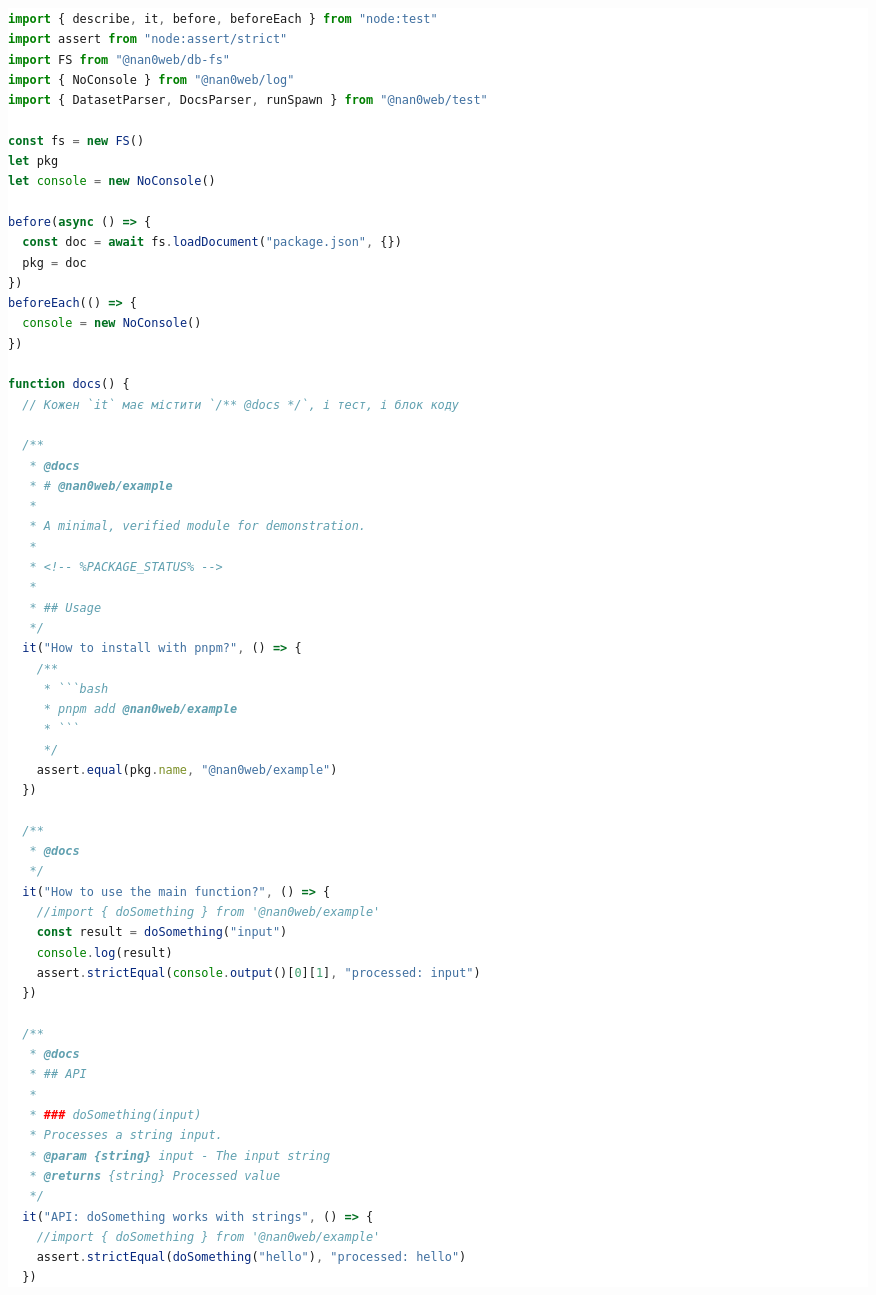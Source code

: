 ```js
import { describe, it, before, beforeEach } from "node:test"
import assert from "node:assert/strict"
import FS from "@nan0web/db-fs"
import { NoConsole } from "@nan0web/log"
import { DatasetParser, DocsParser, runSpawn } from "@nan0web/test"

const fs = new FS()
let pkg
let console = new NoConsole()

before(async () => {
  const doc = await fs.loadDocument("package.json", {})
  pkg = doc
})
beforeEach(() => {
  console = new NoConsole()
})

function docs() {
  // Кожен `it` має містити `/** @docs */`, і тест, і блок коду

  /**
   * @docs
   * # @nan0web/example
   *
   * A minimal, verified module for demonstration.
   *
   * <!-- %PACKAGE_STATUS% -->
   *
   * ## Usage
   */
  it("How to install with pnpm?", () => {
    /**
     * ```bash
     * pnpm add @nan0web/example
     * ```
     */
    assert.equal(pkg.name, "@nan0web/example")
  })

  /**
   * @docs
   */
  it("How to use the main function?", () => {
    //import { doSomething } from '@nan0web/example'
    const result = doSomething("input")
    console.log(result)
    assert.strictEqual(console.output()[0][1], "processed: input")
  })

  /**
   * @docs
   * ## API
   *
   * ### doSomething(input)
   * Processes a string input.
   * @param {string} input - The input string
   * @returns {string} Processed value
   */
  it("API: doSomething works with strings", () => {
    //import { doSomething } from '@nan0web/example'
    assert.strictEqual(doSomething("hello"), "processed: hello")
  })
```